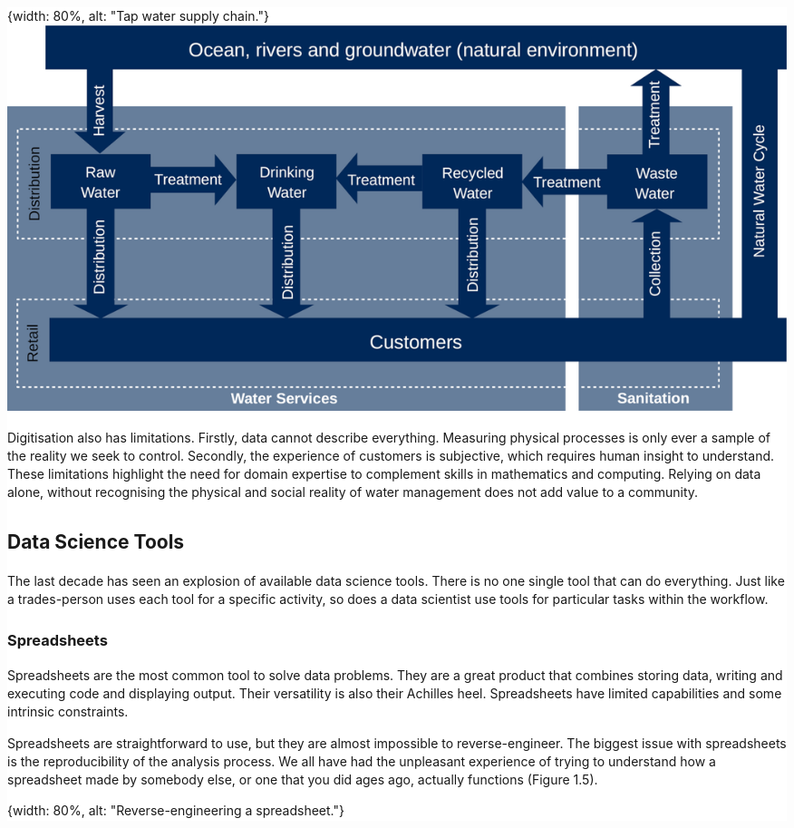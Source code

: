 {width: 80%, alt: "Tap water supply chain."}
![Figure 1.4: Tap water supply chain.](resources/01_principles/water-utility-supply-chain.png)

Digitisation also has limitations. Firstly, data cannot describe everything. Measuring physical processes is only ever a sample of the reality we seek to control. Secondly, the experience of customers is subjective, which requires human insight to understand. These limitations highlight the need for domain expertise to complement skills in mathematics and computing. Relying on data alone, without recognising the physical and social reality of water management does not add value to a community.

## Data Science Tools
The last decade has seen an explosion of available data science tools. There is no one single tool that can do everything. Just like a trades-person uses each tool for a specific activity, so does a data scientist use tools for particular tasks within the workflow.

### Spreadsheets
Spreadsheets are the most common tool to solve data problems. They are a great product that combines storing data, writing and executing code and displaying output. Their versatility is also their Achilles heel. Spreadsheets have limited capabilities and some intrinsic constraints. 

Spreadsheets are straightforward to use, but they are almost impossible to reverse-engineer. The biggest issue with spreadsheets is the reproducibility of the analysis process. We all have had the unpleasant experience of trying to understand how a spreadsheet made by somebody else, or one that you did ages ago, actually functions (Figure 1.5).

{width: 80%, alt: "Reverse-engineering a spreadsheet."}
